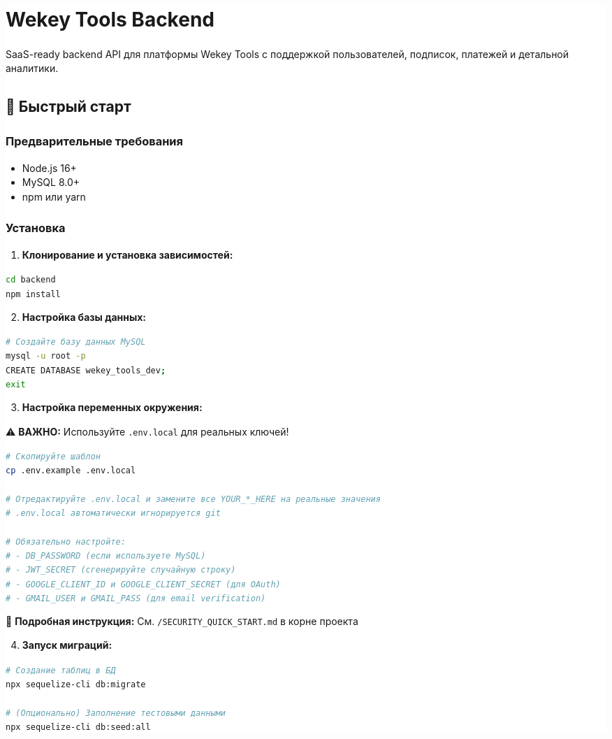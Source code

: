 # Wekey Tools Backend

SaaS-ready backend API для платформы Wekey Tools с поддержкой пользователей, подписок, платежей и детальной аналитики.

## 🚀 Быстрый старт

### Предварительные требования

- Node.js 16+ 
- MySQL 8.0+
- npm или yarn

### Установка

1. **Клонирование и установка зависимостей:**
```bash
cd backend
npm install
```

2. **Настройка базы данных:**
```bash
# Создайте базу данных MySQL
mysql -u root -p
CREATE DATABASE wekey_tools_dev;
exit
```

3. **Настройка переменных окружения:**

⚠️ **ВАЖНО:** Используйте `.env.local` для реальных ключей!

```bash
# Скопируйте шаблон
cp .env.example .env.local

# Отредактируйте .env.local и замените все YOUR_*_HERE на реальные значения
# .env.local автоматически игнорируется git

# Обязательно настройте:
# - DB_PASSWORD (если используете MySQL)
# - JWT_SECRET (сгенерируйте случайную строку)
# - GOOGLE_CLIENT_ID и GOOGLE_CLIENT_SECRET (для OAuth)
# - GMAIL_USER и GMAIL_PASS (для email verification)
```

📖 **Подробная инструкция:** См. `/SECURITY_QUICK_START.md` в корне проекта

4. **Запуск миграций:**
```bash
# Создание таблиц в БД
npx sequelize-cli db:migrate

# (Опционально) Заполнение тестовыми данными
npx sequelize-cli db:seed:all
```
